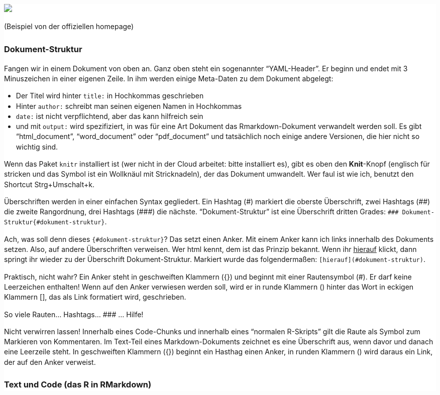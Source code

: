 ![](https://d33wubrfki0l68.cloudfront.net/e3541891e3115642d605aca52e4556d397e95c6f/4e2ba/images/quicktourexample.png)

(Beispiel von der offiziellen homepage)

### Dokument-Struktur

Fangen wir in einem Dokument von oben an. Ganz oben steht ein
sogenannter “YAML-Header”. Er beginn und endet mit 3 Minuszeichen in
einer eigenen Zeile. In ihm werden einige Meta-Daten zu dem Dokument
abgelegt:

-   Der Titel wird hinter `title:` in Hochkommas geschrieben
-   Hinter `author:` schreibt man seinen eigenen Namen in Hochkommas
-   `date:` ist nicht verpflichtend, aber das kann hilfreich sein
-   und mit `output:` wird spezifiziert, in was für eine Art Dokument
    das Rmarkdown-Dokument verwandelt werden soll. Es gibt
    “html\_document”, “word\_document” oder “pdf\_document” und
    tatsächlich noch einige andere Versionen, die hier nicht so wichtig
    sind.

Wenn das Paket `knitr` installiert ist (wer nicht in der Cloud arbeitet:
bitte installiert es), gibt es oben den **Knit**-Knopf (englisch für
stricken und das Symbol ist ein Wollknäul mit Stricknadeln), der das
Dokument umwandelt. Wer faul ist wie ich, benutzt den Shortcut
Strg+Umschalt+k.

Überschriften werden in einer einfachen Syntax gegliedert. Ein Hashtag
(\#) markiert die oberste Überschrift, zwei Hashtags (\#\#) die zweite
Rangordnung, drei Hashtags (\#\#\#) die nächste. “Dokument-Struktur” ist
eine Überschrift dritten Grades:
`### Dokument-Struktur{#dokument-struktur}`.

Ach, was soll denn dieses `{#dokument-struktur}`? Das setzt einen Anker.
Mit einem Anker kann ich links innerhalb des Dokuments setzen. Also, auf
andere Überschriften verweisen. Wer html kennt, dem ist das Prinzip
bekannt. Wenn ihr [hierauf](#dokument-struktur) klickt, dann springt ihr
wieder zu der Überschrift Dokument-Struktur. Markiert wurde das
folgendermaßen: `[hierauf](#dokument-struktur)`.

Praktisch, nicht wahr? Ein Anker steht in geschweiften Klammern ({}) und
beginnt mit einer Rautensymbol (\#). Er darf keine Leerzeichen
enthalten! Wenn auf den Anker verwiesen werden soll, wird er in runde
Klammern () hinter das Wort in eckigen Klammern \[\], das als Link
formatiert wird, geschrieben.

So viele Rauten… Hashtags… \#\#\# … Hilfe!

Nicht verwirren lassen! Innerhalb eines Code-Chunks und innerhalb eines
“normalen R-Skripts” gilt die Raute als Symbol zum Markieren von
Kommentaren. Im Text-Teil eines Markdown-Dokuments zeichnet es eine
Überschrift aus, wenn davor und danach eine Leerzeile steht. In
geschweiften Klammern ({}) beginnt ein Hasthag einen Anker, in runden
Klammern () wird daraus ein Link, der auf den Anker verweist.

### Text und Code (das R in RMarkdown)
